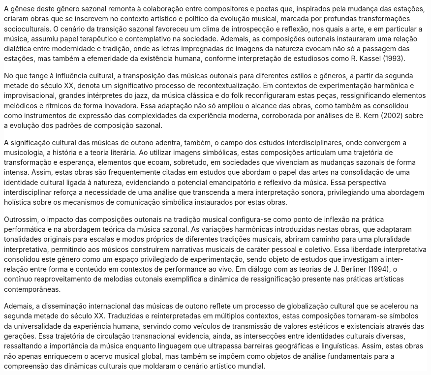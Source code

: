A gênese deste gênero sazonal remonta à colaboração entre compositores e poetas que, inspirados pela
mudança das estações, criaram obras que se inscrevem no contexto artístico e político da evolução
musical, marcada por profundas transformações socioculturais. O cenário da transição sazonal
favoreceu um clima de introspecção e reflexão, nos quais a arte, e em particular a música, assumiu
papel terapêutico e contemplativo na sociedade. Ademais, as composições outonais instauraram uma
relação dialética entre modernidade e tradição, onde as letras impregnadas de imagens da natureza
evocam não só a passagem das estações, mas também a efemeridade da existência humana, conforme
interpretação de estudiosos como R. Kassel (1993).

No que tange à influência cultural, a transposição das músicas outonais para diferentes estilos e
gêneros, a partir da segunda metade do século XX, denota um significativo processo de
recontextualização. Em contextos de experimentação harmônica e improvisacional, grandes intérpretes
do jazz, da música clássica e do folk reconfiguraram estas peças, ressignificando elementos
melódicos e rítmicos de forma inovadora. Essa adaptação não só ampliou o alcance das obras, como
também as consolidou como instrumentos de expressão das complexidades da experiência moderna,
corroborada por análises de B. Kern (2002) sobre a evolução dos padrões de composição sazonal.

A significação cultural das músicas de outono adentra, também, o campo dos estudos
interdisciplinares, onde convergem a musicologia, a história e a teoria literária. Ao utilizar
imagens simbólicas, estas composições articulam uma trajetória de transformação e esperança,
elementos que ecoam, sobretudo, em sociedades que vivenciam as mudanças sazonais de forma intensa.
Assim, estas obras são frequentemente citadas em estudos que abordam o papel das artes na
consolidação de uma identidade cultural ligada à natureza, evidenciando o potencial emancipatório e
reflexivo da música. Essa perspectiva interdisciplinar reforça a necessidade de uma análise que
transcenda a mera interpretação sonora, privilegiando uma abordagem holística sobre os mecanismos de
comunicação simbólica instaurados por estas obras.

Outrossim, o impacto das composições outonais na tradição musical configura-se como ponto de
inflexão na prática performática e na abordagem teórica da música sazonal. As variações harmônicas
introduzidas nestas obras, que adaptaram tonalidades originais para escalas e modos próprios de
diferentes tradições musicais, abriram caminho para uma pluralidade interpretativa, permitindo aos
músicos construírem narrativas musicais de caráter pessoal e coletivo. Essa liberdade interpretativa
consolidou este gênero como um espaço privilegiado de experimentação, sendo objeto de estudos que
investigam a inter-relação entre forma e conteúdo em contextos de performance ao vivo. Em diálogo
com as teorias de J. Berliner (1994), o contínuo reaproveitamento de melodias outonais exemplifica a
dinâmica de ressignificação presente nas práticas artísticas contemporâneas.

Ademais, a disseminação internacional das músicas de outono reflete um processo de globalização
cultural que se acelerou na segunda metade do século XX. Traduzidas e reinterpretadas em múltiplos
contextos, estas composições tornaram-se símbolos da universalidade da experiência humana, servindo
como veículos de transmissão de valores estéticos e existenciais através das gerações. Essa
trajetória de circulação transnacional evidencia, ainda, as intersecções entre identidades culturais
diversas, ressaltando a importância da música enquanto linguagem que ultrapassa barreiras
geográficas e linguísticas. Assim, estas obras não apenas enriquecem o acervo musical global, mas
também se impõem como objetos de análise fundamentais para a compreensão das dinâmicas culturais que
moldaram o cenário artístico mundial.
